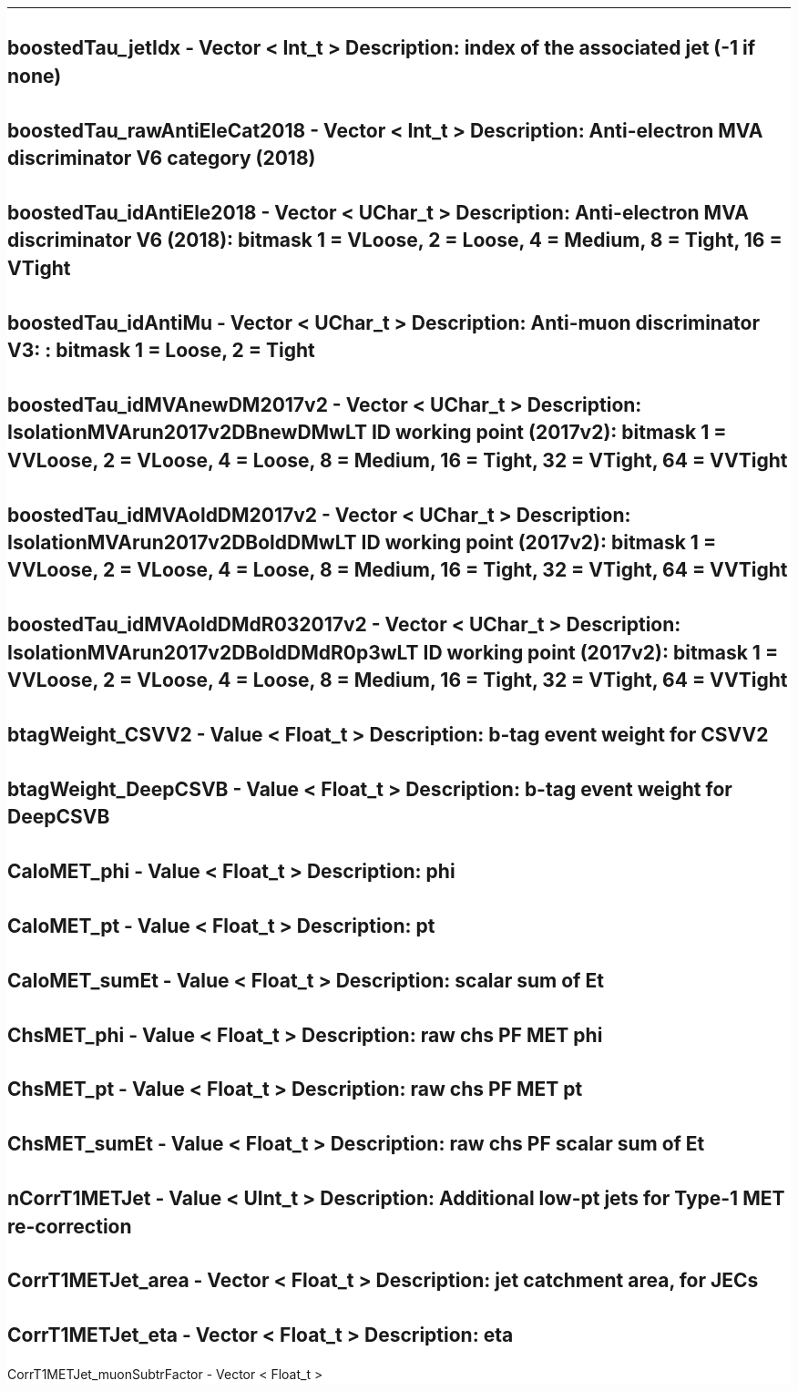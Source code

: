 ----------------------------------------------------------------------------------------------------
boostedTau_jetIdx - Vector < Int_t >
Description: index of the associated jet (-1 if none)
----------------------------------------------------------------------------------------------------
boostedTau_rawAntiEleCat2018 - Vector < Int_t >
Description: Anti-electron MVA discriminator V6 category (2018)
----------------------------------------------------------------------------------------------------
boostedTau_idAntiEle2018 - Vector < UChar_t >
Description: Anti-electron MVA discriminator V6 (2018): bitmask 1 = VLoose, 2 = Loose, 4 = Medium, 8 = Tight, 16 = VTight
----------------------------------------------------------------------------------------------------
boostedTau_idAntiMu - Vector < UChar_t >
Description: Anti-muon discriminator V3: : bitmask 1 = Loose, 2 = Tight
----------------------------------------------------------------------------------------------------
boostedTau_idMVAnewDM2017v2 - Vector < UChar_t >
Description: IsolationMVArun2017v2DBnewDMwLT ID working point (2017v2): bitmask 1 = VVLoose, 2 = VLoose, 4 = Loose, 8 = Medium, 16 = Tight, 32 = VTight, 64 = VVTight
----------------------------------------------------------------------------------------------------
boostedTau_idMVAoldDM2017v2 - Vector < UChar_t >
Description: IsolationMVArun2017v2DBoldDMwLT ID working point (2017v2): bitmask 1 = VVLoose, 2 = VLoose, 4 = Loose, 8 = Medium, 16 = Tight, 32 = VTight, 64 = VVTight
----------------------------------------------------------------------------------------------------
boostedTau_idMVAoldDMdR032017v2 - Vector < UChar_t >
Description: IsolationMVArun2017v2DBoldDMdR0p3wLT ID working point (2017v2): bitmask 1 = VVLoose, 2 = VLoose, 4 = Loose, 8 = Medium, 16 = Tight, 32 = VTight, 64 = VVTight
----------------------------------------------------------------------------------------------------
btagWeight_CSVV2 - Value < Float_t >
Description: b-tag event weight for CSVV2
----------------------------------------------------------------------------------------------------
btagWeight_DeepCSVB - Value < Float_t >
Description: b-tag event weight for DeepCSVB
----------------------------------------------------------------------------------------------------
CaloMET_phi - Value < Float_t >
Description: phi
----------------------------------------------------------------------------------------------------
CaloMET_pt - Value < Float_t >
Description: pt
----------------------------------------------------------------------------------------------------
CaloMET_sumEt - Value < Float_t >
Description: scalar sum of Et
----------------------------------------------------------------------------------------------------
ChsMET_phi - Value < Float_t >
Description: raw chs PF MET phi
----------------------------------------------------------------------------------------------------
ChsMET_pt - Value < Float_t >
Description: raw chs PF MET pt
----------------------------------------------------------------------------------------------------
ChsMET_sumEt - Value < Float_t >
Description: raw chs PF scalar sum of Et
----------------------------------------------------------------------------------------------------
nCorrT1METJet - Value < UInt_t >
Description: Additional low-pt jets for Type-1 MET re-correction
----------------------------------------------------------------------------------------------------
CorrT1METJet_area - Vector < Float_t >
Description: jet catchment area, for JECs
----------------------------------------------------------------------------------------------------
CorrT1METJet_eta - Vector < Float_t >
Description: eta
----------------------------------------------------------------------------------------------------
CorrT1METJet_muonSubtrFactor - Vector < Float_t >